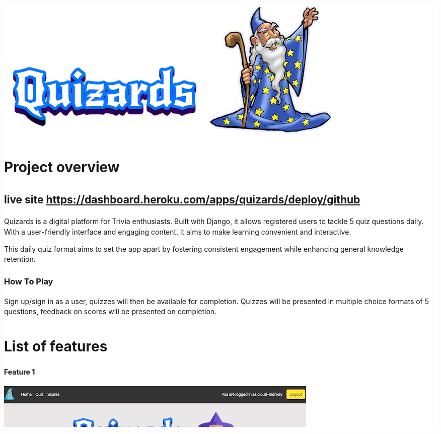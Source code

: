 ![Logo/header img](/documentation/readme-images/quizards-text-logo.webp) ![Quizard img](/documentation/readme-images/quiznarg4.png)

# Project overview 

## live site https://dashboard.heroku.com/apps/quizards/deploy/github

Quizards is a digital platform for Trivia enthusiasts. Built with Django, it allows registered users to tackle 5 quiz questions daily. With a user-friendly interface and engaging content, it aims to make learning convenient and interactive. 

This daily quiz format aims to set the app apart by fostering consistent engagement while enhancing general knowledge retention.

### How To Play

Sign up/sign in as a user, quizzes will then be available for completion. Quizzes will be presented in multiple choice formats of 5 questions, feedback on scores will be presented on completion.

# List of features

#### Feature 1

![navbar img](/documentation/readme-images/navbar-img-1.png)
